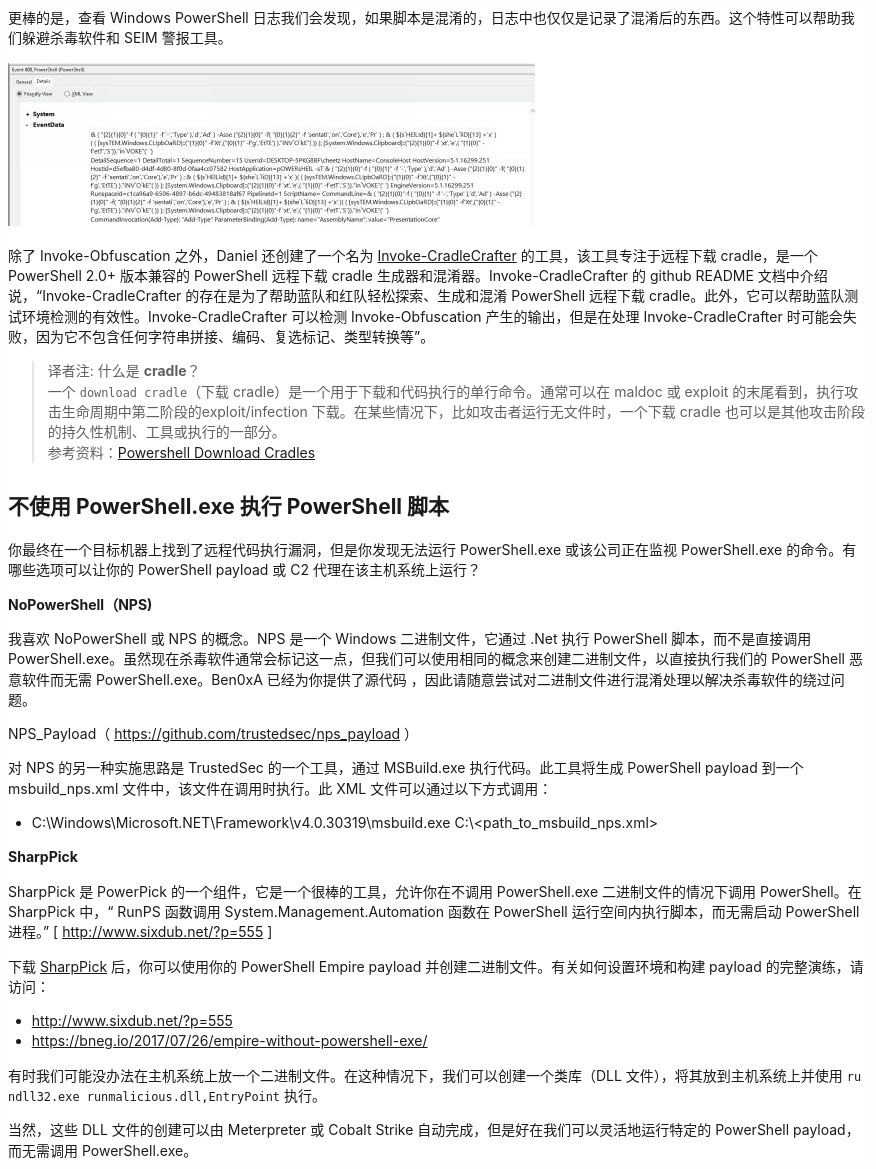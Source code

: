 更棒的是，查看 Windows PowerShell 日志我们会发现，如果脚本是混淆的，日志中也仅仅是记录了混淆后的东西。这个特性可以帮助我们躲避杀毒软件和 SEIM 警报工具。

![](../images/chapter_7/7-11.png)

除了 Invoke-Obfuscation 之外，Daniel 还创建了一个名为 [Invoke-CradleCrafter](https://github.com/danielbohannon/Invoke-CradleCrafter) 的工具，该工具专注于远程下载 cradle，是一个 PowerShell 2.0+ 版本兼容的 PowerShell 远程下载 cradle 生成器和混淆器。Invoke-CradleCrafter 的 github README 文档中介绍说，“Invoke-CradleCrafter 的存在是为了帮助蓝队和红队轻松探索、生成和混淆 PowerShell 远程下载 cradle。此外，它可以帮助蓝队测试环境检测的有效性。Invoke-CradleCrafter 可以检测 Invoke-Obfuscation 产生的输出，但是在处理 Invoke-CradleCrafter 时可能会失败，因为它不包含任何字符串拼接、编码、复选标记、类型转换等”。

> 译者注: 什么是 **cradle**？<br>
> 一个 `download cradle`（下载 cradle）是一个用于下载和代码执行的单行命令。通常可以在 maldoc 或 exploit 的末尾看到，执行攻击生命周期中第二阶段的exploit/infection 下载。在某些情况下，比如攻击者运行无文件时，一个下载 cradle 也可以是其他攻击阶段的持久性机制、工具或执行的一部分。<br>
> 参考资料：[Powershell Download Cradles](https://mgreen27.github.io/posts/2018/04/02/DownloadCradle.html)

## 不使用 PowerShell.exe 执行 PowerShell 脚本
你最终在一个目标机器上找到了远程代码执行漏洞，但是你发现无法运行 PowerShell.exe 或该公司正在监视 PowerShell.exe 的命令。有哪些选项可以让你的 PowerShell payload 或 C2 代理在该主机系统上运行？

**NoPowerShell（NPS)**

我喜欢 NoPowerShell 或 NPS 的概念。NPS 是一个 Windows 二进制文件，它通过 .Net 执行 PowerShell 脚本，而不是直接调用 PowerShell.exe。虽然现在杀毒软件通常会标记这一点，但我们可以使用相同的概念来创建二进制文件，以直接执行我们的 PowerShell 恶意软件而无需 PowerShell.exe。Ben0xA 已经为你提供了源代码 ，因此请随意尝试对二进制文件进行混淆处理以解决杀毒软件的绕过问题。

NPS_Payload（ https://github.com/trustedsec/nps_payload ）

对 NPS 的另一种实施思路是 TrustedSec 的一个工具，通过 MSBuild.exe 执行代码。此工具将生成 PowerShell payload 到一个 msbuild_nps.xml 文件中，该文件在调用时执行。此 XML 文件可以通过以下方式调用：
* C:\Windows\Microsoft.NET\Framework\v4.0.30319\msbuild.exe C:\\<path_to_msbuild_nps.xml>

**SharpPick**

SharpPick 是 PowerPick 的一个组件，它是一个很棒的工具，允许你在不调用 PowerShell.exe 二进制文件的情况下调用 PowerShell。在 SharpPick 中，“ RunPS 函数调用 System.Management.Automation 函数在 PowerShell 运行空间内执行脚本，而无需启动 PowerShell 进程。” [ http://www.sixdub.net/?p=555 ]

下载 [SharpPick](https://github.com/PowerShellEmpire/PowerTools/tree/master/PowerPick) 后，你可以使用你的 PowerShell Empire payload 并创建二进制文件。有关如何设置环境和构建 payload 的完整演练，请访问：
* http://www.sixdub.net/?p=555 
* https://bneg.io/2017/07/26/empire-without-powershell-exe/

有时我们可能没办法在主机系统上放一个二进制文件。在这种情况下，我们可以创建一个类库（DLL 文件），将其放到主机系统上并使用 `rundll32.exe runmalicious.dll,EntryPoint` 执行。

当然，这些 DLL 文件的创建可以由 Meterpreter 或 Cobalt Strike 自动完成，但是好在我们可以灵活地运行特定的 PowerShell payload，而无需调用 PowerShell.exe。
